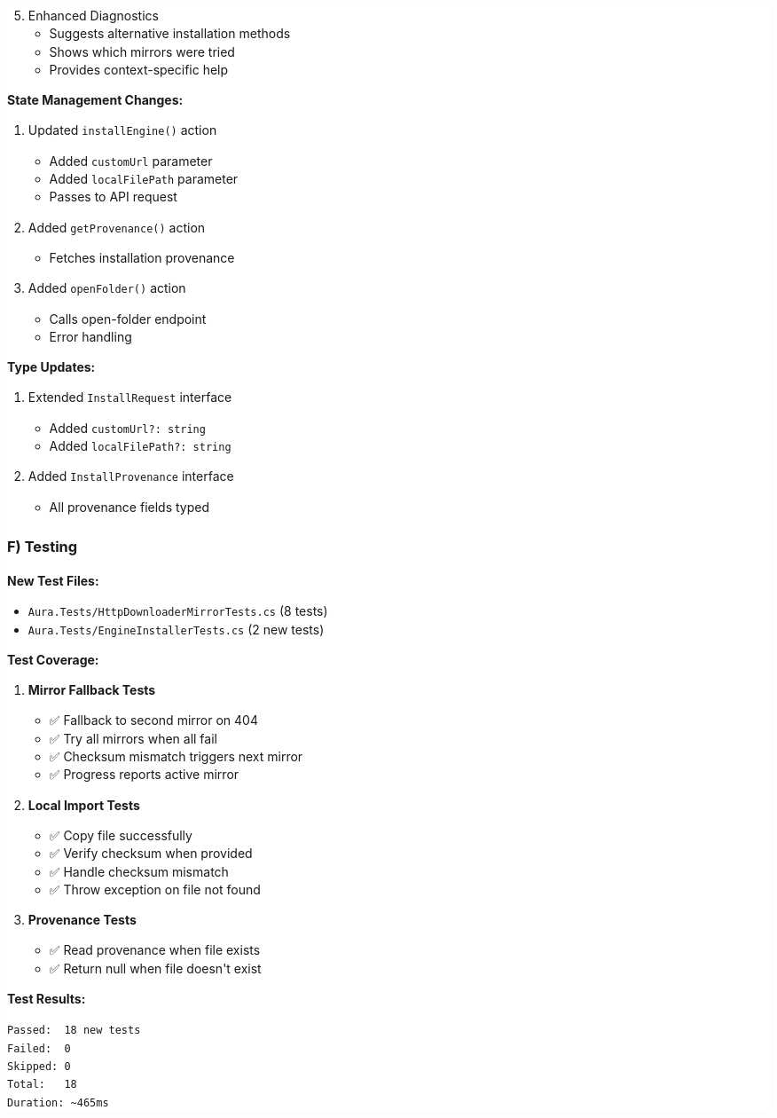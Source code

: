 5. Enhanced Diagnostics
   - Suggests alternative installation methods
   - Shows which mirrors were tried
   - Provides context-specific help

**State Management Changes:**

1. Updated `installEngine()` action
   - Added `customUrl` parameter
   - Added `localFilePath` parameter
   - Passes to API request

2. Added `getProvenance()` action
   - Fetches installation provenance

3. Added `openFolder()` action
   - Calls open-folder endpoint
   - Error handling

**Type Updates:**

1. Extended `InstallRequest` interface
   - Added `customUrl?: string`
   - Added `localFilePath?: string`

2. Added `InstallProvenance` interface
   - All provenance fields typed

### F) Testing

**New Test Files:**
- `Aura.Tests/HttpDownloaderMirrorTests.cs` (8 tests)
- `Aura.Tests/EngineInstallerTests.cs` (2 new tests)

**Test Coverage:**

1. **Mirror Fallback Tests**
   - ✅ Fallback to second mirror on 404
   - ✅ Try all mirrors when all fail
   - ✅ Checksum mismatch triggers next mirror
   - ✅ Progress reports active mirror

2. **Local Import Tests**
   - ✅ Copy file successfully
   - ✅ Verify checksum when provided
   - ✅ Handle checksum mismatch
   - ✅ Throw exception on file not found

3. **Provenance Tests**
   - ✅ Read provenance when file exists
   - ✅ Return null when file doesn't exist

**Test Results:**
```
Passed:  18 new tests
Failed:  0
Skipped: 0
Total:   18
Duration: ~465ms
```
